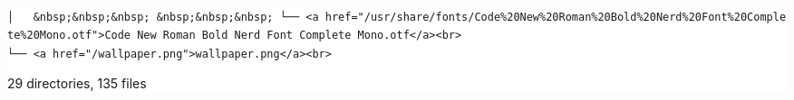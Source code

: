 	│   &nbsp;&nbsp;&nbsp; &nbsp;&nbsp;&nbsp; └── <a href="/usr/share/fonts/Code%20New%20Roman%20Bold%20Nerd%20Font%20Complete%20Mono.otf">Code New Roman Bold Nerd Font Complete Mono.otf</a><br>
	└── <a href="/wallpaper.png">wallpaper.png</a><br>

29 directories, 135 files

</p>
</body>
</html>
